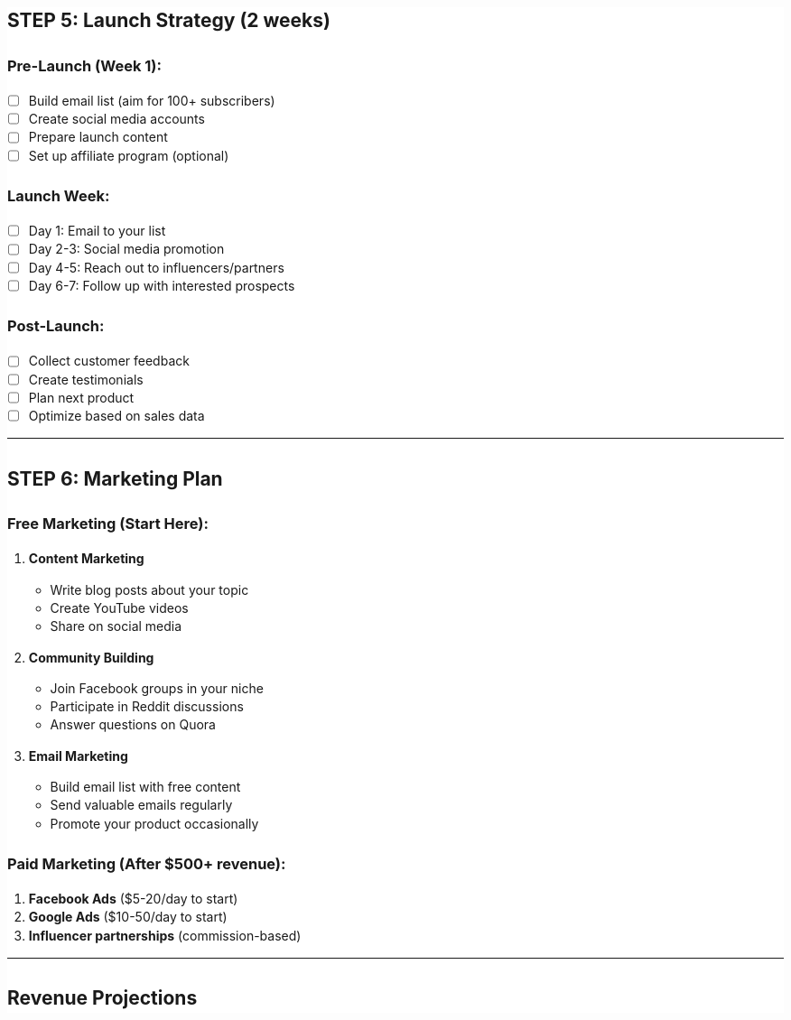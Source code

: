 
## STEP 5: Launch Strategy (2 weeks)

### Pre-Launch (Week 1):
- [ ] Build email list (aim for 100+ subscribers)
- [ ] Create social media accounts
- [ ] Prepare launch content
- [ ] Set up affiliate program (optional)

### Launch Week:
- [ ] Day 1: Email to your list
- [ ] Day 2-3: Social media promotion
- [ ] Day 4-5: Reach out to influencers/partners
- [ ] Day 6-7: Follow up with interested prospects

### Post-Launch:
- [ ] Collect customer feedback
- [ ] Create testimonials
- [ ] Plan next product
- [ ] Optimize based on sales data

---

## STEP 6: Marketing Plan

### Free Marketing (Start Here):
1. **Content Marketing**
   - Write blog posts about your topic
   - Create YouTube videos
   - Share on social media

2. **Community Building**
   - Join Facebook groups in your niche
   - Participate in Reddit discussions
   - Answer questions on Quora

3. **Email Marketing**
   - Build email list with free content
   - Send valuable emails regularly
   - Promote your product occasionally

### Paid Marketing (After $500+ revenue):
1. **Facebook Ads** ($5-20/day to start)
2. **Google Ads** ($10-50/day to start)
3. **Influencer partnerships** (commission-based)

---

## Revenue Projections
